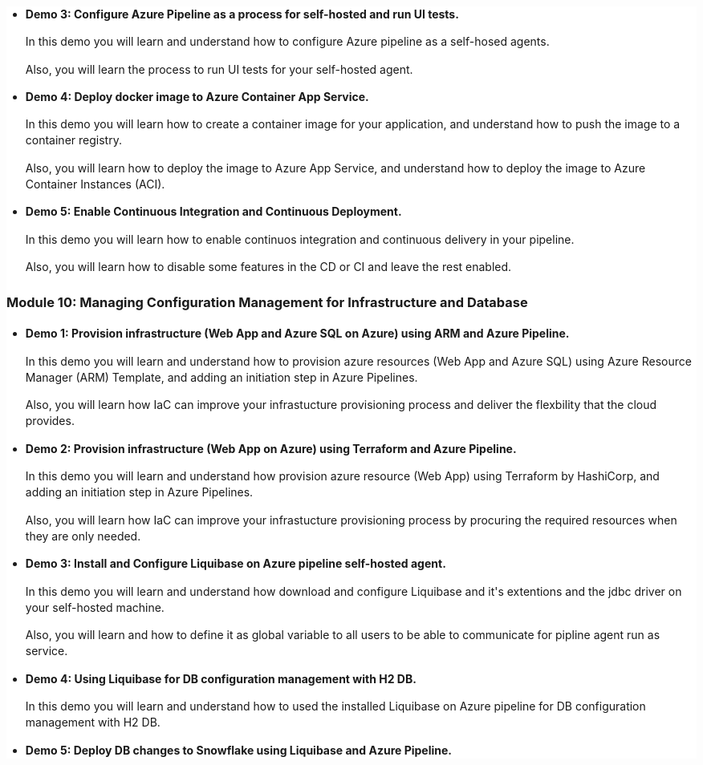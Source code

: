 
 - **Demo 3: Configure Azure Pipeline as a process for self-hosted and run UI tests.**
 
    In this demo you will learn and understand how to configure Azure pipeline as a self-hosed agents. 
    
    Also, you will learn the process to run UI tests for your self-hosted agent.
    

 - **Demo 4: Deploy docker image to Azure Container App Service.**

    In this demo you will learn how to create a container image for your application, and understand how to push the image to a container registry.
    
    Also, you will learn how to deploy the image to Azure App Service, and understand how to deploy the image to Azure Container Instances (ACI).
    

 - **Demo 5: Enable Continuous Integration and Continuous Deployment.**
 
    In this demo you will learn how to enable continuos integration and continuous delivery in your pipeline.
    
    Also, you will learn how to disable some features in the CD or CI and leave the rest enabled.

 
 
### **Module 10: Managing Configuration Management for Infrastructure and Database**

  - **Demo 1: Provision infrastructure (Web App and Azure SQL on Azure) using ARM and Azure Pipeline.**
 
    In this demo you will learn and understand how to provision azure resources (Web App and Azure SQL) using Azure Resource Manager (ARM) Template, and adding an initiation step in Azure Pipelines.
    
    Also, you will learn how IaC can improve your infrastucture provisioning process and deliver the flexbility that the cloud provides.


 - **Demo 2: Provision infrastructure (Web App on Azure) using Terraform and Azure Pipeline.**
 
    In this demo you will learn and understand how  provision azure resource (Web App) using Terraform by HashiCorp, and adding an initiation step in Azure Pipelines.
    
    Also, you will learn how IaC can improve your infrastucture provisioning process by procuring the required resources when they are only needed.
    

 - **Demo 3: Install and Configure Liquibase on Azure pipeline self-hosted agent.**
 
    In this demo you will learn and understand how download and configure Liquibase and it's extentions and the jdbc driver on your self-hosted machine.
    
    Also, you will learn and how to define it as global variable to all users to be able to communicate for pipline agent run as service.
    

- **Demo 4: Using Liquibase for DB configuration management with H2 DB.**
 
    In this demo you will learn and understand how to used the installed Liquibase on Azure pipeline for DB configuration management with H2 DB.
    

 - **Demo 5: Deploy DB changes to Snowflake using Liquibase and Azure Pipeline.**
 